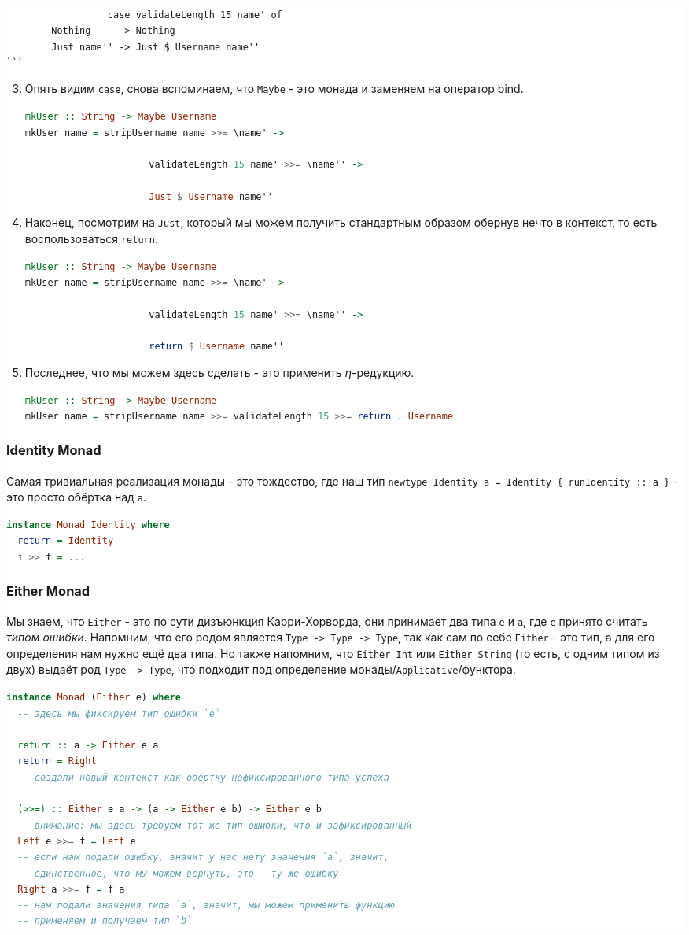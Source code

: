                       case validateLength 15 name' of
            Nothing     -> Nothing
            Just name'' -> Just $ Username name''
    ```

3. Опять видим `case`, снова вспоминаем, что `Maybe` - это монада и заменяем на оператор bind.

    ```haskell
    mkUser :: String -> Maybe Username
    mkUser name = stripUsername name >>= \name' ->

                          validateLength 15 name' >>= \name'' ->

                          Just $ Username name''
    ```

4. Наконец, посмотрим на `Just`, который мы можем получить стандартным образом обернув нечто в контекст, то есть воспользоваться `return`.

    ```haskell
    mkUser :: String -> Maybe Username
    mkUser name = stripUsername name >>= \name' ->

                          validateLength 15 name' >>= \name'' ->

                          return $ Username name''
    ```

5. Последнее, что мы можем здесь сделать - это применить $\eta$-редукцию.

    ```haskell
    mkUser :: String -> Maybe Username
    mkUser name = stripUsername name >>= validateLength 15 >>= return . Username
    ```

### Identity Monad

Самая тривиальная реализация монады - это тождество, где наш тип `newtype Identity a = Identity { runIdentity :: a }` - это просто обёртка над `a`.

```haskell
instance Monad Identity where
  return = Identity
  i >> f = ...
```

### Either Monad

Мы знаем, что `Either` - это по сути дизъюнкция Карри-Хорворда, они принимает два типа `e` и `a`, где `e` принято считать *типом ошибки*. Напомним, что его родом является `Type -> Type -> Type`, так как сам по себе `Either` - это тип, а для его определения нам нужно ещё два типа. Но также напомним, что `Either Int` или `Either String` (то есть, с одним типом из двух) выдаёт род `Type -> Type`, что подходит под определение монады/`Applicative`/функтора.

```haskell
instance Monad (Either e) where
  -- здесь мы фиксируем тип ошибки `e`

  return :: a -> Either e a
  return = Right
  -- создали новый контекст как обёртку нефиксированного типа успеха

  (>>=) :: Either e a -> (a -> Either e b) -> Either e b
  -- внимание: мы здесь требуем тот же тип ошибки, что и зафиксированный
  Left e >>= f = Left e
  -- если нам подали ошибку, значит у нас нету значения `a`, значит,
  -- единственное, что мы можем вернуть, это - ту же ошибку
  Right a >>= f = f a
  -- нам подали значения типа `a`, значит, мы можем применить функцию
  -- применяем и получаем тип `b`
```